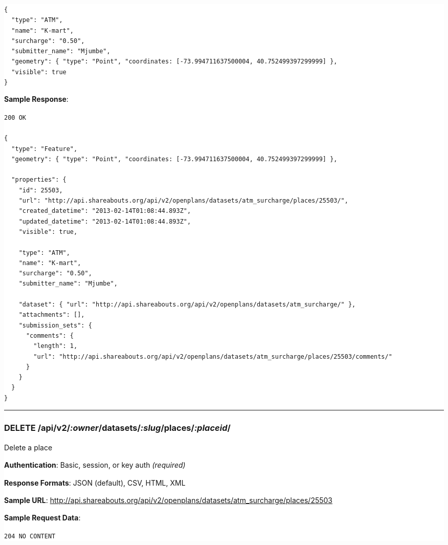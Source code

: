     {
      "type": "ATM",
      "name": "K-mart",
      "surcharge": "0.50",
      "submitter_name": "Mjumbe",
      "geometry": { "type": "Point", "coordinates: [-73.994711637500004, 40.752499397299999] },
      "visible": true
    }

**Sample Response**:

    200 OK

    {
      "type": "Feature",
      "geometry": { "type": "Point", "coordinates: [-73.994711637500004, 40.752499397299999] },

      "properties": {
        "id": 25503,
        "url": "http://api.shareabouts.org/api/v2/openplans/datasets/atm_surcharge/places/25503/",
        "created_datetime": "2013-02-14T01:08:44.893Z",
        "updated_datetime": "2013-02-14T01:08:44.893Z",
        "visible": true,

        "type": "ATM",
        "name": "K-mart",
        "surcharge": "0.50",
        "submitter_name": "Mjumbe",

        "dataset": { "url": "http://api.shareabouts.org/api/v2/openplans/datasets/atm_surcharge/" },
        "attachments": [],
        "submission_sets": {
          "comments": {
            "length": 1,
            "url": "http://api.shareabouts.org/api/v2/openplans/datasets/atm_surcharge/places/25503/comments/"
          }
        }
      }
    }

------------------------------------------------------------

### DELETE /api/v2/*:owner*/datasets/*:slug*/places/*:placeid*/

Delete a place

**Authentication**: Basic, session, or key auth *(required)*

**Response Formats**: JSON (default), CSV, HTML, XML

**Sample URL**: http://api.shareabouts.org/api/v2/openplans/datasets/atm_surcharge/places/25503

**Sample Request Data**:

    204 NO CONTENT
